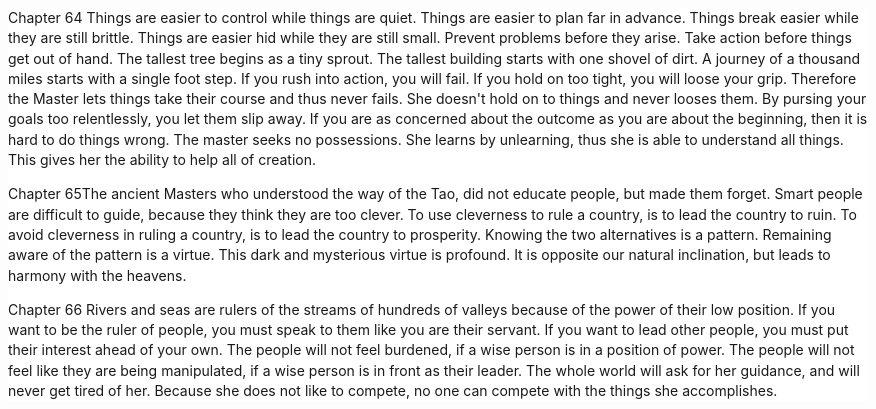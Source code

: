 
Chapter 64
Things are easier to control while things are quiet.
Things are easier to plan far in advance.
Things break easier while they are still brittle.
Things are easier hid while they are still small.
Prevent problems before they arise.
Take action before things get out of hand.
The tallest tree
begins as a tiny sprout.
The tallest building
starts with one shovel of dirt.
A journey of a thousand miles
starts with a single foot step.
If you rush into action, you will fail.
If you hold on too tight, you will loose your grip.
Therefore the Master lets things take their course
and thus never fails.
She doesn't hold on to things
and never looses them.
By pursing your goals too relentlessly,
you let them slip away.
If you are as concerned about the outcome
as you are about the beginning,
then it is hard to do things wrong.
The master seeks no possessions.
She learns by unlearning,
thus she is able to understand all things.
This gives her the ability to help all of creation.


Chapter 65The ancient Masters
who understood the way of the Tao,
did not educate people, but made them forget.
Smart people are difficult to guide,
because they think they are too clever.
To use cleverness to rule a country,
is to lead the country to ruin.
To avoid cleverness in ruling a country,
is to lead the country to prosperity.
Knowing the two alternatives is a pattern.
Remaining aware of the pattern is a virtue.
This dark and mysterious virtue is profound.
It is opposite our natural inclination,
but leads to harmony with the heavens.


Chapter 66
Rivers and seas are rulers
of the streams of hundreds of valleys
because of the power of their low position.
If you want to be the ruler of people,
you must speak to them like you are their servant.
If you want to lead other people,
you must put their interest ahead of your own.
The people will not feel burdened,
if a wise person is in a position of power.
The people will not feel like they are being manipulated,
if a wise person is in front as their leader.
The whole world will ask for her guidance,
and will never get tired of her.
Because she does not like to compete,
no one can compete with the things she accomplishes.
